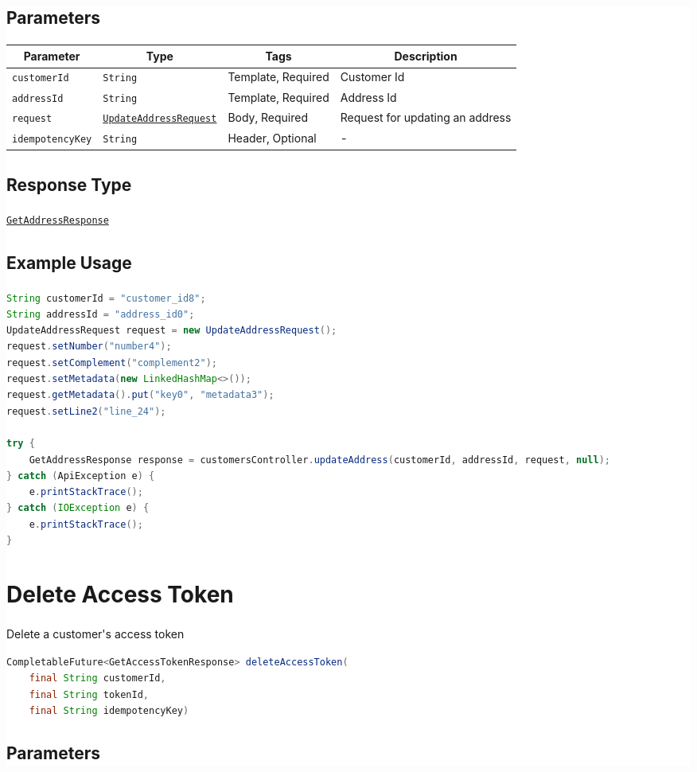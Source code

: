 ## Parameters

| Parameter | Type | Tags | Description |
|  --- | --- | --- | --- |
| `customerId` | `String` | Template, Required | Customer Id |
| `addressId` | `String` | Template, Required | Address Id |
| `request` | [`UpdateAddressRequest`](../../doc/models/update-address-request.md) | Body, Required | Request for updating an address |
| `idempotencyKey` | `String` | Header, Optional | - |

## Response Type

[`GetAddressResponse`](../../doc/models/get-address-response.md)

## Example Usage

```java
String customerId = "customer_id8";
String addressId = "address_id0";
UpdateAddressRequest request = new UpdateAddressRequest();
request.setNumber("number4");
request.setComplement("complement2");
request.setMetadata(new LinkedHashMap<>());
request.getMetadata().put("key0", "metadata3");
request.setLine2("line_24");

try {
    GetAddressResponse response = customersController.updateAddress(customerId, addressId, request, null);
} catch (ApiException e) {
    e.printStackTrace();
} catch (IOException e) {
    e.printStackTrace();
}
```


# Delete Access Token

Delete a customer's access token

```java
CompletableFuture<GetAccessTokenResponse> deleteAccessToken(
    final String customerId,
    final String tokenId,
    final String idempotencyKey)
```

## Parameters
